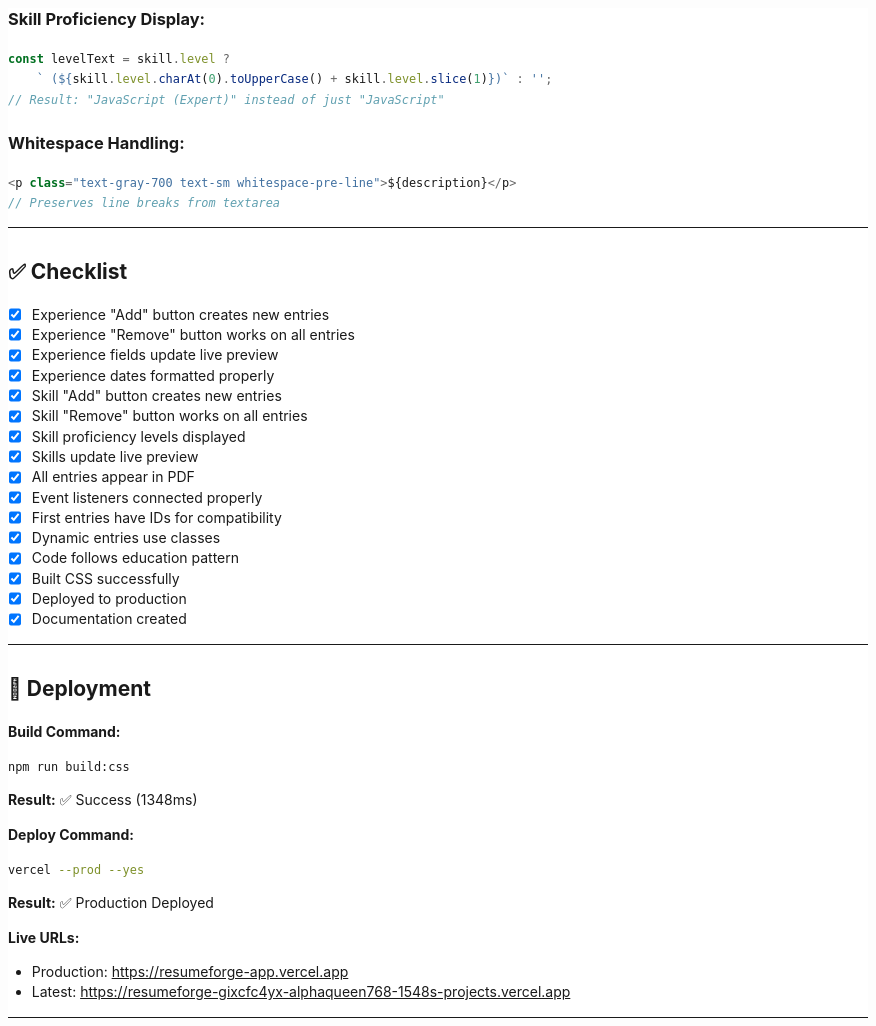 ### Skill Proficiency Display:
```javascript
const levelText = skill.level ? 
    ` (${skill.level.charAt(0).toUpperCase() + skill.level.slice(1)})` : '';
// Result: "JavaScript (Expert)" instead of just "JavaScript"
```

### Whitespace Handling:
```javascript
<p class="text-gray-700 text-sm whitespace-pre-line">${description}</p>
// Preserves line breaks from textarea
```

---

## ✅ Checklist

- [x] Experience "Add" button creates new entries
- [x] Experience "Remove" button works on all entries
- [x] Experience fields update live preview
- [x] Experience dates formatted properly
- [x] Skill "Add" button creates new entries
- [x] Skill "Remove" button works on all entries
- [x] Skill proficiency levels displayed
- [x] Skills update live preview
- [x] All entries appear in PDF
- [x] Event listeners connected properly
- [x] First entries have IDs for compatibility
- [x] Dynamic entries use classes
- [x] Code follows education pattern
- [x] Built CSS successfully
- [x] Deployed to production
- [x] Documentation created

---

## 🚀 Deployment

**Build Command:**
```bash
npm run build:css
```
**Result:** ✅ Success (1348ms)

**Deploy Command:**
```bash
vercel --prod --yes
```
**Result:** ✅ Production Deployed

**Live URLs:**
- Production: https://resumeforge-app.vercel.app
- Latest: https://resumeforge-gixcfc4yx-alphaqueen768-1548s-projects.vercel.app

---